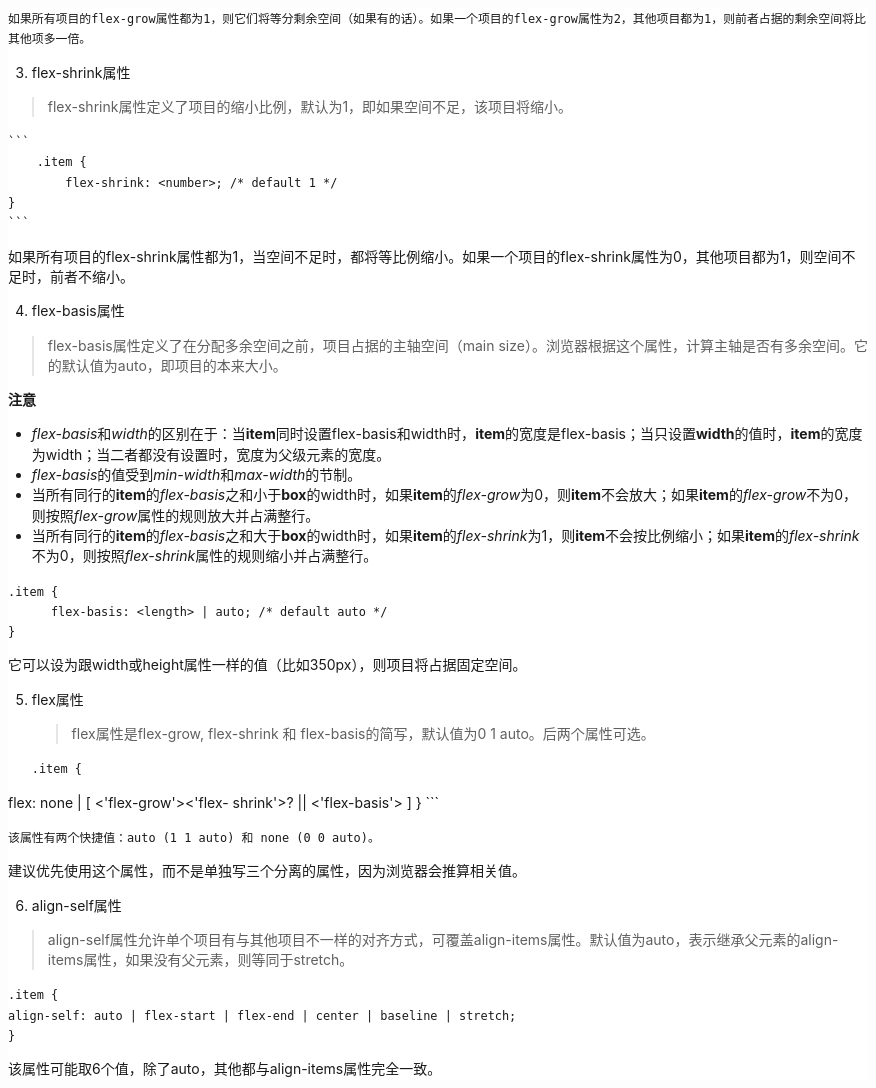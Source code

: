 	如果所有项目的flex-grow属性都为1，则它们将等分剩余空间（如果有的话）。如果一个项目的flex-grow属性为2，其他项目都为1，则前者占据的剩余空间将比其他项多一倍。

3. flex-shrink属性

 > flex-shrink属性定义了项目的缩小比例，默认为1，即如果空间不足，该项目将缩小。

	```
		.item {
			flex-shrink: <number>; /* default 1 */
	}
	```
	
  如果所有项目的flex-shrink属性都为1，当空间不足时，都将等比例缩小。如果一个项目的flex-shrink属性为0，其他项目都为1，则空间不足时，前者不缩小。

4. flex-basis属性

  > flex-basis属性定义了在分配多余空间之前，项目占据的主轴空间（main size）。浏览器根据这个属性，计算主轴是否有多余空间。它的默认值为auto，即项目的本来大小。
  
  **注意**
   * *flex-basis*和*width*的区别在于：当**item**同时设置flex-basis和width时，**item**的宽度是flex-basis；当只设置**width**的值时，**item**的宽度为width；当二者都没有设置时，宽度为父级元素的宽度。
   * *flex-basis*的值受到*min-width*和*max-width*的节制。
   * 当所有同行的**item**的*flex-basis*之和小于**box**的width时，如果**item**的*flex-grow*为0，则**item**不会放大；如果**item**的*flex-grow*不为0，则按照*flex-grow*属性的规则放大并占满整行。
   * 当所有同行的**item**的*flex-basis*之和大于**box**的width时，如果**item**的*flex-shrink*为1，则**item**不会按比例缩小；如果**item**的*flex-shrink*不为0，则按照*flex-shrink*属性的规则缩小并占满整行。

  ```
  .item {
  		flex-basis: <length> | auto; /* default auto */
}
  ```
  
  它可以设为跟width或height属性一样的值（比如350px），则项目将占据固定空间。
  
5. flex属性

	> flex属性是flex-grow, flex-shrink 和 flex-basis的简写，默认值为0 1 auto。后两个属性可选。

	```
	.item {
  flex: none | [ <'flex-grow'><'flex-	shrink'>? || <'flex-basis'> ]
	}
	```
	
	该属性有两个快捷值：auto (1 1 auto) 和 none (0 0 auto)。
	
  建议优先使用这个属性，而不是单独写三个分离的属性，因为浏览器会推算相关值。
  
6. align-self属性

  > align-self属性允许单个项目有与其他项目不一样的对齐方式，可覆盖align-items属性。默认值为auto，表示继承父元素的align-items属性，如果没有父元素，则等同于stretch。

  ```
.item {
  align-self: auto | flex-start | flex-end | center | baseline | stretch;
}
  ```
  
  该属性可能取6个值，除了auto，其他都与align-items属性完全一致。




